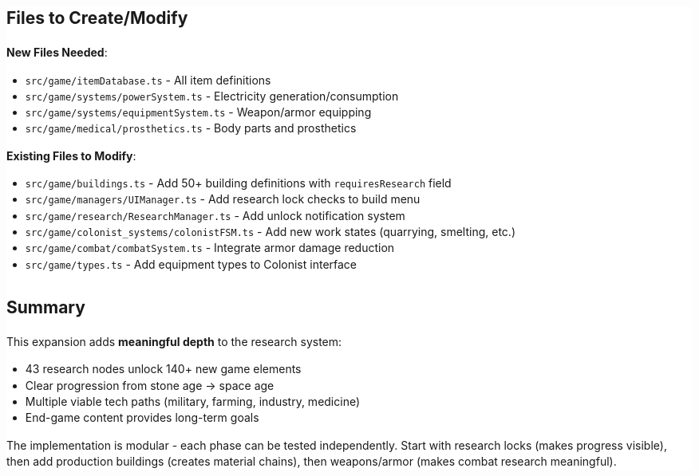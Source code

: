 ## Files to Create/Modify

**New Files Needed**:
- `src/game/itemDatabase.ts` - All item definitions
- `src/game/systems/powerSystem.ts` - Electricity generation/consumption
- `src/game/systems/equipmentSystem.ts` - Weapon/armor equipping
- `src/game/medical/prosthetics.ts` - Body parts and prosthetics

**Existing Files to Modify**:
- `src/game/buildings.ts` - Add 50+ building definitions with `requiresResearch` field
- `src/game/managers/UIManager.ts` - Add research lock checks to build menu
- `src/game/research/ResearchManager.ts` - Add unlock notification system
- `src/game/colonist_systems/colonistFSM.ts` - Add new work states (quarrying, smelting, etc.)
- `src/game/combat/combatSystem.ts` - Integrate armor damage reduction
- `src/game/types.ts` - Add equipment types to Colonist interface

## Summary

This expansion adds **meaningful depth** to the research system:
- 43 research nodes unlock 140+ new game elements
- Clear progression from stone age → space age
- Multiple viable tech paths (military, farming, industry, medicine)
- End-game content provides long-term goals

The implementation is modular - each phase can be tested independently. Start with research locks (makes progress visible), then add production buildings (creates material chains), then weapons/armor (makes combat research meaningful).
